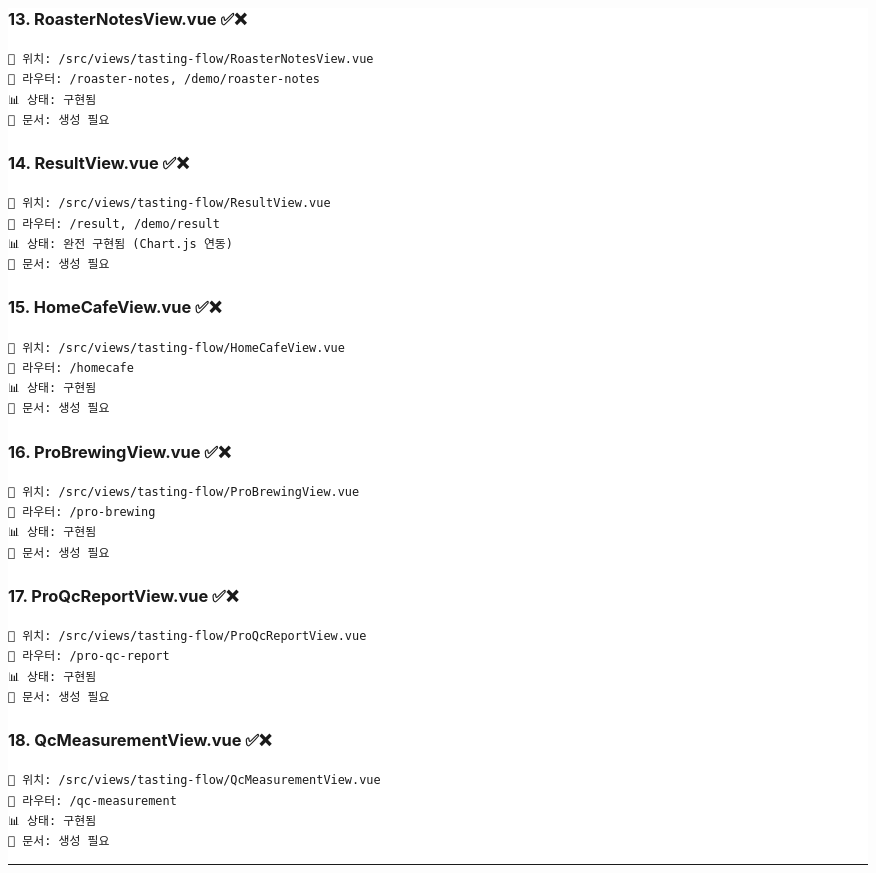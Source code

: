 ### 13. **RoasterNotesView.vue** ✅❌

```
📍 위치: /src/views/tasting-flow/RoasterNotesView.vue
🔗 라우터: /roaster-notes, /demo/roaster-notes
📊 상태: 구현됨
📝 문서: 생성 필요
```

### 14. **ResultView.vue** ✅❌

```
📍 위치: /src/views/tasting-flow/ResultView.vue
🔗 라우터: /result, /demo/result
📊 상태: 완전 구현됨 (Chart.js 연동)
📝 문서: 생성 필요
```

### 15. **HomeCafeView.vue** ✅❌

```
📍 위치: /src/views/tasting-flow/HomeCafeView.vue
🔗 라우터: /homecafe
📊 상태: 구현됨
📝 문서: 생성 필요
```

### 16. **ProBrewingView.vue** ✅❌

```
📍 위치: /src/views/tasting-flow/ProBrewingView.vue
🔗 라우터: /pro-brewing
📊 상태: 구현됨
📝 문서: 생성 필요
```

### 17. **ProQcReportView.vue** ✅❌

```
📍 위치: /src/views/tasting-flow/ProQcReportView.vue
🔗 라우터: /pro-qc-report
📊 상태: 구현됨
📝 문서: 생성 필요
```

### 18. **QcMeasurementView.vue** ✅❌

```
📍 위치: /src/views/tasting-flow/QcMeasurementView.vue
🔗 라우터: /qc-measurement
📊 상태: 구현됨
📝 문서: 생성 필요
```

---
